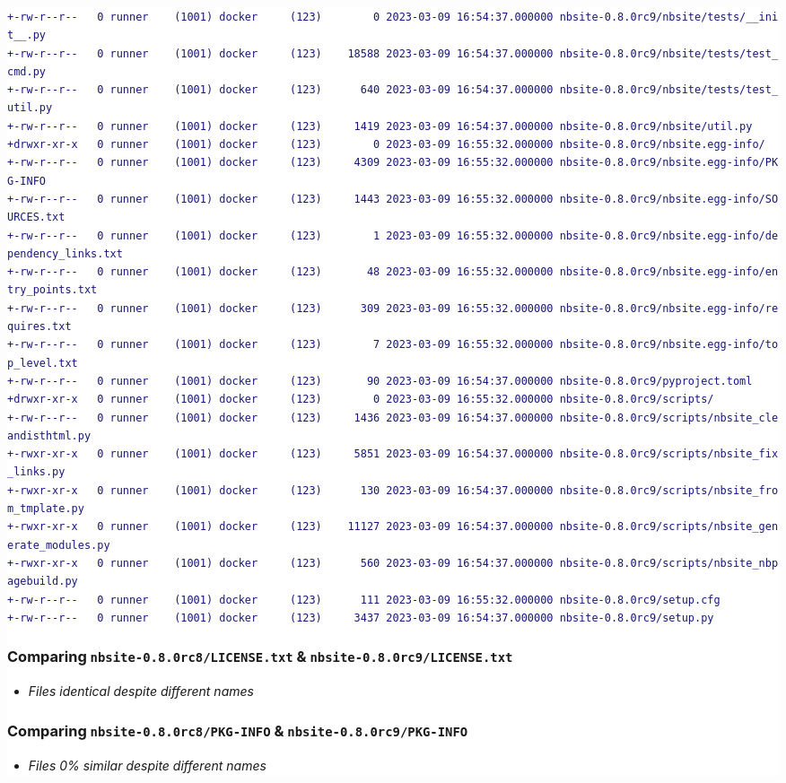 ```diff
+-rw-r--r--   0 runner    (1001) docker     (123)        0 2023-03-09 16:54:37.000000 nbsite-0.8.0rc9/nbsite/tests/__init__.py
+-rw-r--r--   0 runner    (1001) docker     (123)    18588 2023-03-09 16:54:37.000000 nbsite-0.8.0rc9/nbsite/tests/test_cmd.py
+-rw-r--r--   0 runner    (1001) docker     (123)      640 2023-03-09 16:54:37.000000 nbsite-0.8.0rc9/nbsite/tests/test_util.py
+-rw-r--r--   0 runner    (1001) docker     (123)     1419 2023-03-09 16:54:37.000000 nbsite-0.8.0rc9/nbsite/util.py
+drwxr-xr-x   0 runner    (1001) docker     (123)        0 2023-03-09 16:55:32.000000 nbsite-0.8.0rc9/nbsite.egg-info/
+-rw-r--r--   0 runner    (1001) docker     (123)     4309 2023-03-09 16:55:32.000000 nbsite-0.8.0rc9/nbsite.egg-info/PKG-INFO
+-rw-r--r--   0 runner    (1001) docker     (123)     1443 2023-03-09 16:55:32.000000 nbsite-0.8.0rc9/nbsite.egg-info/SOURCES.txt
+-rw-r--r--   0 runner    (1001) docker     (123)        1 2023-03-09 16:55:32.000000 nbsite-0.8.0rc9/nbsite.egg-info/dependency_links.txt
+-rw-r--r--   0 runner    (1001) docker     (123)       48 2023-03-09 16:55:32.000000 nbsite-0.8.0rc9/nbsite.egg-info/entry_points.txt
+-rw-r--r--   0 runner    (1001) docker     (123)      309 2023-03-09 16:55:32.000000 nbsite-0.8.0rc9/nbsite.egg-info/requires.txt
+-rw-r--r--   0 runner    (1001) docker     (123)        7 2023-03-09 16:55:32.000000 nbsite-0.8.0rc9/nbsite.egg-info/top_level.txt
+-rw-r--r--   0 runner    (1001) docker     (123)       90 2023-03-09 16:54:37.000000 nbsite-0.8.0rc9/pyproject.toml
+drwxr-xr-x   0 runner    (1001) docker     (123)        0 2023-03-09 16:55:32.000000 nbsite-0.8.0rc9/scripts/
+-rw-r--r--   0 runner    (1001) docker     (123)     1436 2023-03-09 16:54:37.000000 nbsite-0.8.0rc9/scripts/nbsite_cleandisthtml.py
+-rwxr-xr-x   0 runner    (1001) docker     (123)     5851 2023-03-09 16:54:37.000000 nbsite-0.8.0rc9/scripts/nbsite_fix_links.py
+-rwxr-xr-x   0 runner    (1001) docker     (123)      130 2023-03-09 16:54:37.000000 nbsite-0.8.0rc9/scripts/nbsite_from_tmplate.py
+-rwxr-xr-x   0 runner    (1001) docker     (123)    11127 2023-03-09 16:54:37.000000 nbsite-0.8.0rc9/scripts/nbsite_generate_modules.py
+-rwxr-xr-x   0 runner    (1001) docker     (123)      560 2023-03-09 16:54:37.000000 nbsite-0.8.0rc9/scripts/nbsite_nbpagebuild.py
+-rw-r--r--   0 runner    (1001) docker     (123)      111 2023-03-09 16:55:32.000000 nbsite-0.8.0rc9/setup.cfg
+-rw-r--r--   0 runner    (1001) docker     (123)     3437 2023-03-09 16:54:37.000000 nbsite-0.8.0rc9/setup.py
```

### Comparing `nbsite-0.8.0rc8/LICENSE.txt` & `nbsite-0.8.0rc9/LICENSE.txt`

 * *Files identical despite different names*

### Comparing `nbsite-0.8.0rc8/PKG-INFO` & `nbsite-0.8.0rc9/PKG-INFO`

 * *Files 0% similar despite different names*
